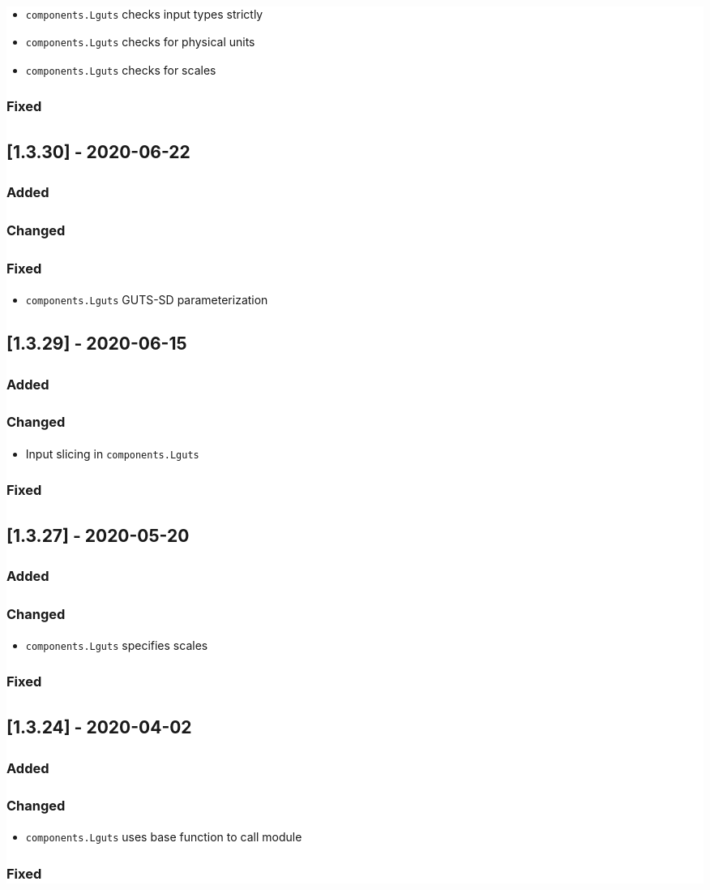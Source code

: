 - `components.Lguts` checks input types strictly

- `components.Lguts` checks for physical units

- `components.Lguts` checks for scales

### Fixed

## [1.3.30] - 2020-06-22

### Added

### Changed

### Fixed

- `components.Lguts` GUTS-SD parameterization

## [1.3.29] - 2020-06-15

### Added

### Changed

- Input slicing in `components.Lguts`

### Fixed

## [1.3.27] - 2020-05-20

### Added

### Changed

- `components.Lguts` specifies scales

### Fixed

## [1.3.24] - 2020-04-02

### Added

### Changed

- `components.Lguts` uses base function to call module

### Fixed
